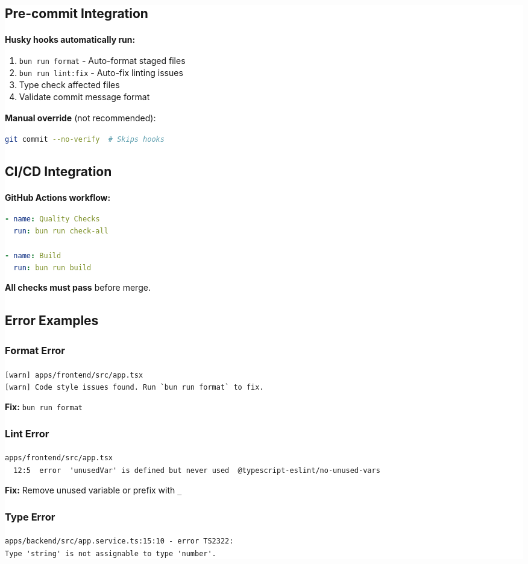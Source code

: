 ## Pre-commit Integration

**Husky hooks automatically run:**

1. `bun run format` - Auto-format staged files
2. `bun run lint:fix` - Auto-fix linting issues
3. Type check affected files
4. Validate commit message format

**Manual override** (not recommended):

```bash
git commit --no-verify  # Skips hooks
```

## CI/CD Integration

**GitHub Actions workflow:**

```yaml
- name: Quality Checks
  run: bun run check-all

- name: Build
  run: bun run build
```

**All checks must pass** before merge.

## Error Examples

### Format Error

```
[warn] apps/frontend/src/app.tsx
[warn] Code style issues found. Run `bun run format` to fix.
```

**Fix:** `bun run format`

### Lint Error

```
apps/frontend/src/app.tsx
  12:5  error  'unusedVar' is defined but never used  @typescript-eslint/no-unused-vars
```

**Fix:** Remove unused variable or prefix with `_`

### Type Error

```
apps/backend/src/app.service.ts:15:10 - error TS2322:
Type 'string' is not assignable to type 'number'.
```
